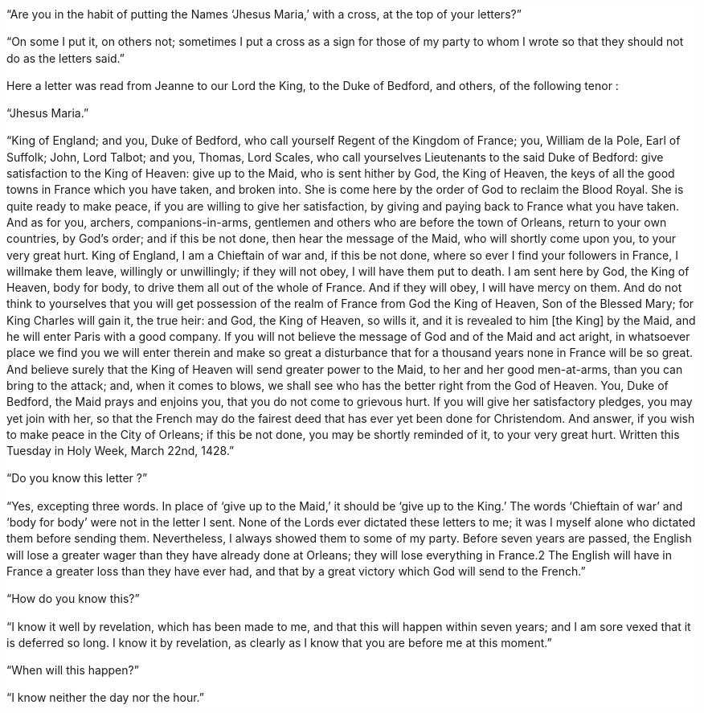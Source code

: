 “Are you in the habit of putting the Names ‘Jhesus Maria,’ with a cross, at the top of your letters?”

“On some I put it, on others not; sometimes I put a cross as a sign for those of my party to whom I wrote so that they should not do as the letters said.”

Here a letter was read from Jeanne to our Lord the King, to the Duke of Bedford, and others, of the following tenor :

“Jhesus Maria.”

“King of England; and you, Duke of Bedford, who call yourself Regent of the Kingdom of France; you, William de la Pole, Earl of Suffolk; John, Lord Talbot; and you, Thomas, Lord Scales, who call yourselves Lieutenants to the said Duke of Bedford: give satisfaction to the King of Heaven: give up to the Maid, who is sent hither by God, the King of Heaven, the keys of all the good towns in France which you have taken, and broken into. She is come here by the order of God to reclaim the Blood Royal. She is quite ready to make peace, if you are willing to give her satisfaction, by giving and paying back to France what you have taken. And as for you, archers, companions-in-arms, gentlemen and others who are before the town of Orleans, return to your own countries, by God’s order; and if this be not done, then hear the message of the Maid, who will shortly come upon you, to your very great hurt. King of England, I am a Chieftain of war and, if this be not done, where so ever I find your followers in France, I willmake them leave, willingly or unwillingly; if they will not obey, I will have them put to death. I am sent here by God, the King of Heaven, body for body, to drive them all out of the whole of France. And if they will obey, I will have mercy on them. And do not think to yourselves that you will get possession of the realm of France from God the King of Heaven, Son of the Blessed Mary; for King Charles will gain it, the true heir: and God, the King of Heaven, so wills it, and it is revealed to him [the King] by the Maid, and he will enter Paris with a good company. If you will not believe the message of God and of the Maid and act aright, in whatsoever place we find you we will enter therein and make so great a disturbance that for a thousand years none in France will be so great. And believe surely that the King of Heaven will send greater power to the Maid, to her and her good men-at-arms, than you can bring to the attack; and, when it comes to blows, we shall see who has the better right from the God of Heaven. You, Duke of Bedford, the Maid prays and enjoins you, that you do not come to grievous hurt. If you will give her satisfactory pledges, you may yet join with her, so that the French may do the fairest deed that has ever yet been done for Christendom. And answer, if you wish to make peace in the City of Orleans; if this be not done, you may be shortly reminded of it, to your very great hurt. Written this Tuesday in Holy Week, March 22nd, 1428.”

“Do you know this letter ?”

“Yes, excepting three words. In place of ‘give up to the Maid,’ it should be ‘give up to the King.’ The words ‘Chieftain of war’ and ‘body for body’ were not in the letter I sent. None of the Lords ever dictated these letters to me; it was I myself alone who dictated them before sending them. Nevertheless, I always showed them to some of my party. Before seven years are passed, the English will lose a greater wager than they have already done at Orleans; they will lose everything in France.2 The English will have in France a greater loss than they have ever had, and that by a great victory which God will send to the French.”

“How do you know this?”

“I know it well by revelation, which has been made to me, and that this will happen within seven years; and I am sore vexed that it is deferred so long. I know it by revelation, as clearly as I know that you are before me at this moment.”

“When will this happen?”

“I know neither the day nor the hour.”
